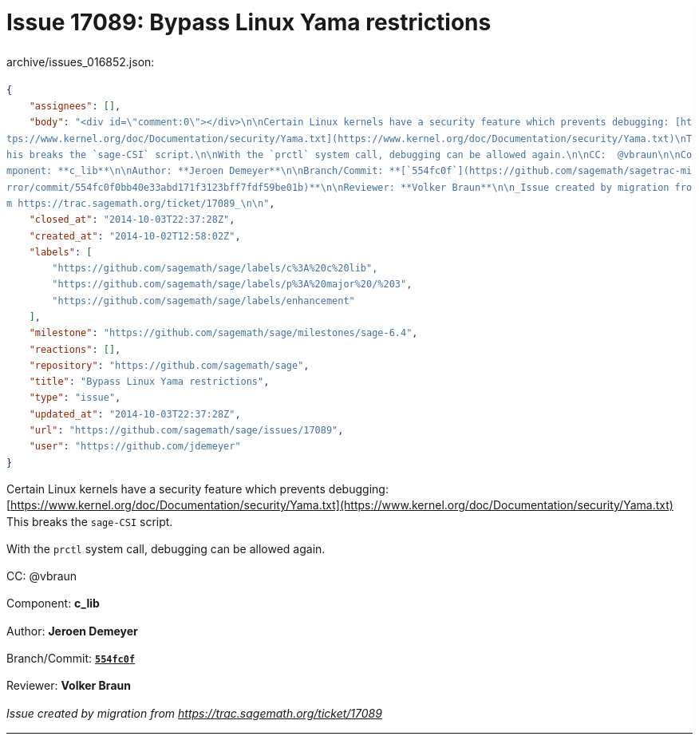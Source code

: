 # Issue 17089: Bypass Linux Yama restrictions

archive/issues_016852.json:
```json
{
    "assignees": [],
    "body": "<div id=\"comment:0\"></div>\n\nCertain Linux kernels have a security feature which prevents debugging: [https://www.kernel.org/doc/Documentation/security/Yama.txt](https://www.kernel.org/doc/Documentation/security/Yama.txt)\nThis breaks the `sage-CSI` script.\n\nWith the `prctl` system call, debugging can be allowed again.\n\nCC:  @vbraun\n\nComponent: **c_lib**\n\nAuthor: **Jeroen Demeyer**\n\nBranch/Commit: **[`554fc0f`](https://github.com/sagemath/sagetrac-mirror/commit/554fc0f0bb40e33abd171f3123bff7fdf59be01b)**\n\nReviewer: **Volker Braun**\n\n_Issue created by migration from https://trac.sagemath.org/ticket/17089_\n\n",
    "closed_at": "2014-10-03T22:37:28Z",
    "created_at": "2014-10-02T12:58:02Z",
    "labels": [
        "https://github.com/sagemath/sage/labels/c%3A%20c%20lib",
        "https://github.com/sagemath/sage/labels/p%3A%20major%20/%203",
        "https://github.com/sagemath/sage/labels/enhancement"
    ],
    "milestone": "https://github.com/sagemath/sage/milestones/sage-6.4",
    "reactions": [],
    "repository": "https://github.com/sagemath/sage",
    "title": "Bypass Linux Yama restrictions",
    "type": "issue",
    "updated_at": "2014-10-03T22:37:28Z",
    "url": "https://github.com/sagemath/sage/issues/17089",
    "user": "https://github.com/jdemeyer"
}
```
<div id="comment:0"></div>

Certain Linux kernels have a security feature which prevents debugging: [https://www.kernel.org/doc/Documentation/security/Yama.txt](https://www.kernel.org/doc/Documentation/security/Yama.txt)
This breaks the `sage-CSI` script.

With the `prctl` system call, debugging can be allowed again.

CC:  @vbraun

Component: **c_lib**

Author: **Jeroen Demeyer**

Branch/Commit: **[`554fc0f`](https://github.com/sagemath/sagetrac-mirror/commit/554fc0f0bb40e33abd171f3123bff7fdf59be01b)**

Reviewer: **Volker Braun**

_Issue created by migration from https://trac.sagemath.org/ticket/17089_





---
